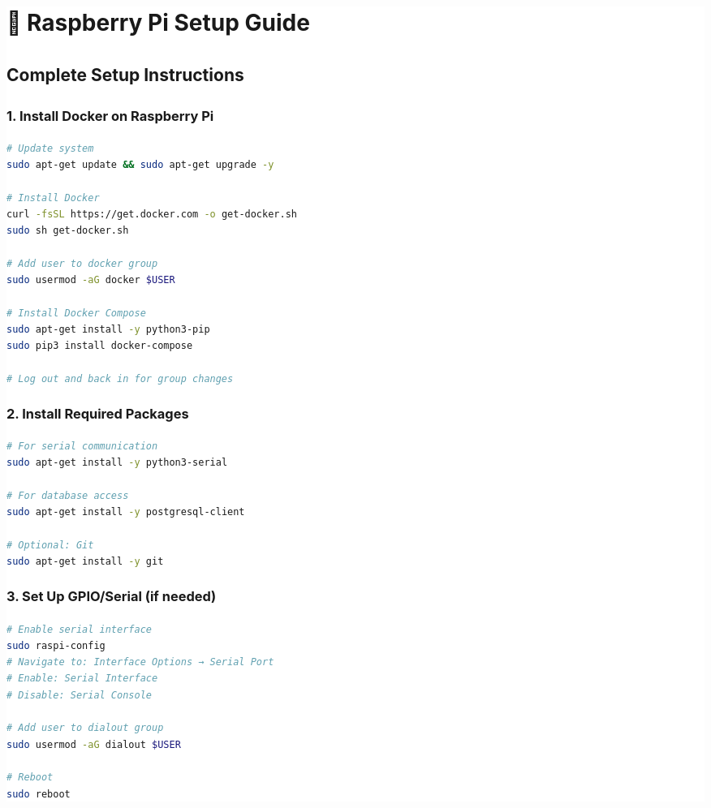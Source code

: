 # 🍓 Raspberry Pi Setup Guide

## Complete Setup Instructions

### 1. Install Docker on Raspberry Pi

```bash
# Update system
sudo apt-get update && sudo apt-get upgrade -y

# Install Docker
curl -fsSL https://get.docker.com -o get-docker.sh
sudo sh get-docker.sh

# Add user to docker group
sudo usermod -aG docker $USER

# Install Docker Compose
sudo apt-get install -y python3-pip
sudo pip3 install docker-compose

# Log out and back in for group changes
```

### 2. Install Required Packages

```bash
# For serial communication
sudo apt-get install -y python3-serial

# For database access
sudo apt-get install -y postgresql-client

# Optional: Git
sudo apt-get install -y git
```

### 3. Set Up GPIO/Serial (if needed)

```bash
# Enable serial interface
sudo raspi-config
# Navigate to: Interface Options → Serial Port
# Enable: Serial Interface
# Disable: Serial Console

# Add user to dialout group
sudo usermod -aG dialout $USER

# Reboot
sudo reboot
```
